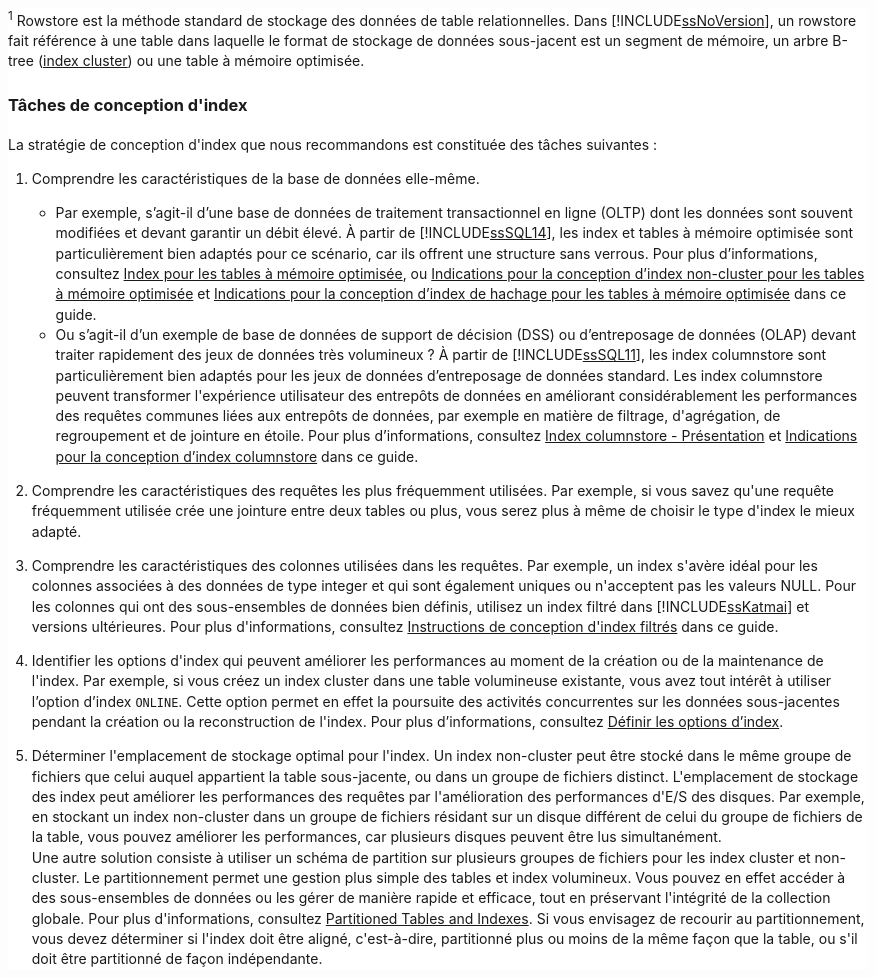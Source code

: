  <sup>1</sup> Rowstore est la méthode standard de stockage des données de table relationnelles. Dans [!INCLUDE[ssNoVersion](../includes/ssnoversion-md.md)], un rowstore fait référence à une table dans laquelle le format de stockage de données sous-jacent est un segment de mémoire, un arbre B-tree ([index cluster](#Clustered)) ou une table à mémoire optimisée.

### <a name="index-design-tasks"></a>Tâches de conception d'index  
 La stratégie de conception d'index que nous recommandons est constituée des tâches suivantes :  
  
1.  Comprendre les caractéristiques de la base de données elle-même. 
    * Par exemple, s’agit-il d’une base de données de traitement transactionnel en ligne (OLTP) dont les données sont souvent modifiées et devant garantir un débit élevé. À partir de [!INCLUDE[ssSQL14](../includes/sssql14-md.md)], les index et tables à mémoire optimisée sont particulièrement bien adaptés pour ce scénario, car ils offrent une structure sans verrous. Pour plus d’informations, consultez [Index pour les tables à mémoire optimisée](../relational-databases/in-memory-oltp/indexes-for-memory-optimized-tables.md), ou [Indications pour la conception d’index non-cluster pour les tables à mémoire optimisée](#inmem_nonclustered_index) et [Indications pour la conception d’index de hachage pour les tables à mémoire optimisée](#hash_index) dans ce guide.
    * Ou s’agit-il d’un exemple de base de données de support de décision (DSS) ou d’entreposage de données (OLAP) devant traiter rapidement des jeux de données très volumineux ? À partir de [!INCLUDE[ssSQL11](../includes/sssql11-md.md)], les index columnstore sont particulièrement bien adaptés pour les jeux de données d’entreposage de données standard. Les index columnstore peuvent transformer l'expérience utilisateur des entrepôts de données en améliorant considérablement les performances des requêtes communes liées aux entrepôts de données, par exemple en matière de filtrage, d'agrégation, de regroupement et de jointure en étoile. Pour plus d’informations, consultez [Index columnstore - Présentation](../relational-databases/indexes/columnstore-indexes-overview.md) et [Indications pour la conception d’index columnstore](#columnstore_index) dans ce guide.  

2.  Comprendre les caractéristiques des requêtes les plus fréquemment utilisées. Par exemple, si vous savez qu'une requête fréquemment utilisée crée une jointure entre deux tables ou plus, vous serez plus à même de choisir le type d'index le mieux adapté.  
  
3.  Comprendre les caractéristiques des colonnes utilisées dans les requêtes. Par exemple, un index s'avère idéal pour les colonnes associées à des données de type integer et qui sont également uniques ou n'acceptent pas les valeurs NULL. Pour les colonnes qui ont des sous-ensembles de données bien définis, utilisez un index filtré dans [!INCLUDE[ssKatmai](../includes/sskatmai-md.md)] et versions ultérieures. Pour plus d'informations, consultez [Instructions de conception d'index filtrés](#Filtered) dans ce guide.  
  
4.  Identifier les options d'index qui peuvent améliorer les performances au moment de la création ou de la maintenance de l'index. Par exemple, si vous créez un index cluster dans une table volumineuse existante, vous avez tout intérêt à utiliser l’option d’index `ONLINE`. Cette option permet en effet la poursuite des activités concurrentes sur les données sous-jacentes pendant la création ou la reconstruction de l'index. Pour plus d’informations, consultez [Définir les options d’index](../relational-databases/indexes/set-index-options.md).  
  
5.  Déterminer l'emplacement de stockage optimal pour l'index. Un index non-cluster peut être stocké dans le même groupe de fichiers que celui auquel appartient la table sous-jacente, ou dans un groupe de fichiers distinct. L'emplacement de stockage des index peut améliorer les performances des requêtes par l'amélioration des performances d'E/S des disques. Par exemple, en stockant un index non-cluster dans un groupe de fichiers résidant sur un disque différent de celui du groupe de fichiers de la table, vous pouvez améliorer les performances, car plusieurs disques peuvent être lus simultanément.  
     Une autre solution consiste à utiliser un schéma de partition sur plusieurs groupes de fichiers pour les index cluster et non-cluster. Le partitionnement permet une gestion plus simple des tables et index volumineux. Vous pouvez en effet accéder à des sous-ensembles de données ou les gérer de manière rapide et efficace, tout en préservant l'intégrité de la collection globale. Pour plus d'informations, consultez [Partitioned Tables and Indexes](../relational-databases/partitions/partitioned-tables-and-indexes.md). Si vous envisagez de recourir au partitionnement, vous devez déterminer si l'index doit être aligné, c'est-à-dire, partitionné plus ou moins de la même façon que la table, ou s'il doit être partitionné de façon indépendante.   
